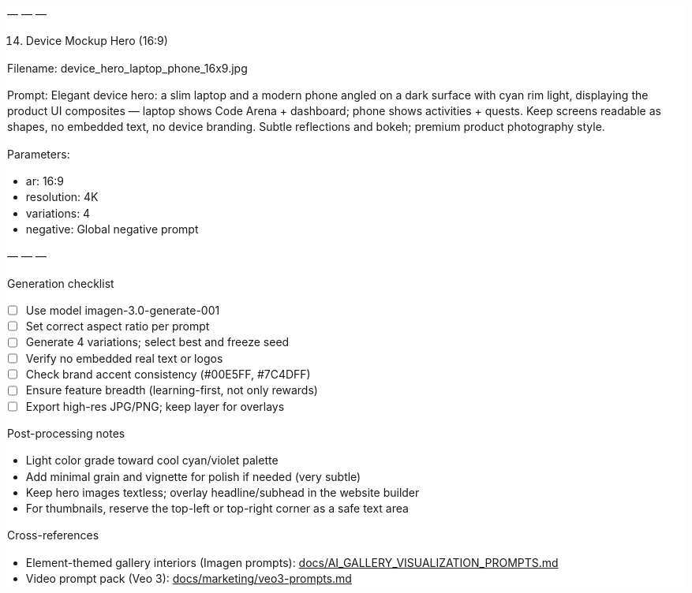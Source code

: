 — — —

14. Device Mockup Hero (16:9)

Filename: device_hero_laptop_phone_16x9.jpg

Prompt:
Elegant device hero: a slim laptop and a modern phone angled on a dark surface with cyan rim light, displaying the product UI composites — laptop shows Code Arena + dashboard; phone shows activities + quests. Keep screens readable as shapes, no embedded text, no device branding. Subtle reflections and bokeh; premium product photography style.

Parameters:

- ar: 16:9
- resolution: 4K
- variations: 4
- negative: Global negative prompt

— — —

Generation checklist

- [ ] Use model imagen-3.0-generate-001
- [ ] Set correct aspect ratio per prompt
- [ ] Generate 4 variations; select best and freeze seed
- [ ] Verify no embedded real text or logos
- [ ] Check brand accent consistency (#00E5FF, #7C4DFF)
- [ ] Ensure feature breadth (learning-first, not only rewards)
- [ ] Export high-res JPG/PNG; keep layer for overlays

Post-processing notes

- Light color grade toward cool cyan/violet palette
- Add minimal grain and vignette for polish if needed (very subtle)
- Keep hero images textless; overlay headline/subhead in the website builder
- For thumbnails, reserve the top-left or top-right corner as a safe text area

Cross-references

- Element-themed gallery interiors (Imagen prompts): [docs/AI_GALLERY_VISUALIZATION_PROMPTS.md](../AI_GALLERY_VISUALIZATION_PROMPTS.md)
- Video prompt pack (Veo 3): [docs/marketing/veo3-prompts.md](./veo3-prompts.md)
